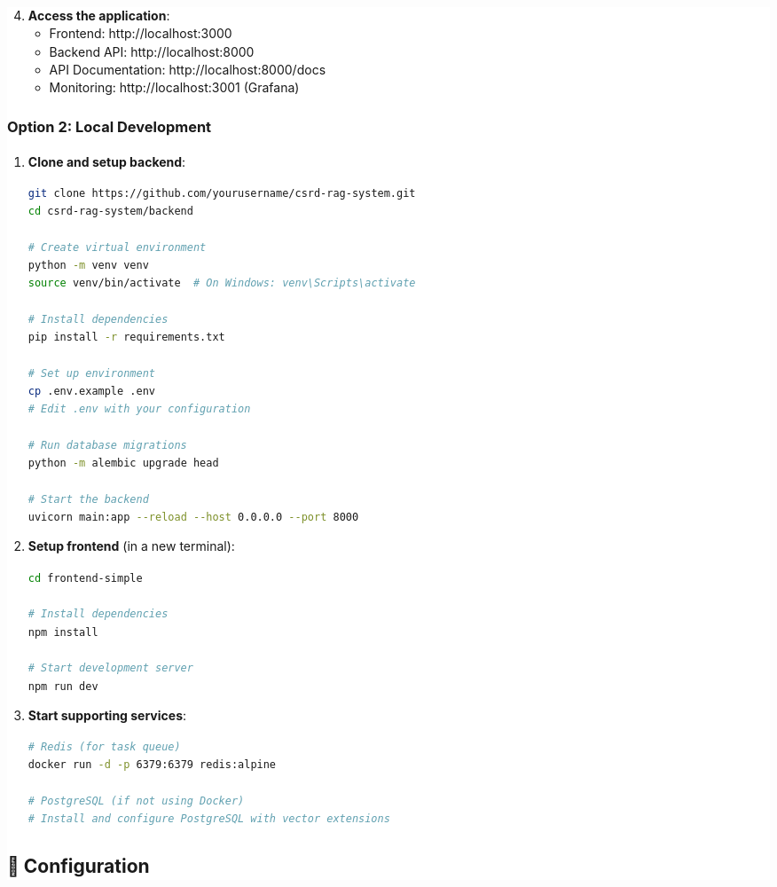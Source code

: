 4. **Access the application**:
   - Frontend: http://localhost:3000
   - Backend API: http://localhost:8000
   - API Documentation: http://localhost:8000/docs
   - Monitoring: http://localhost:3001 (Grafana)

### Option 2: Local Development

1. **Clone and setup backend**:
   ```bash
   git clone https://github.com/yourusername/csrd-rag-system.git
   cd csrd-rag-system/backend
   
   # Create virtual environment
   python -m venv venv
   source venv/bin/activate  # On Windows: venv\Scripts\activate
   
   # Install dependencies
   pip install -r requirements.txt
   
   # Set up environment
   cp .env.example .env
   # Edit .env with your configuration
   
   # Run database migrations
   python -m alembic upgrade head
   
   # Start the backend
   uvicorn main:app --reload --host 0.0.0.0 --port 8000
   ```

2. **Setup frontend** (in a new terminal):
   ```bash
   cd frontend-simple
   
   # Install dependencies
   npm install
   
   # Start development server
   npm run dev
   ```

3. **Start supporting services**:
   ```bash
   # Redis (for task queue)
   docker run -d -p 6379:6379 redis:alpine
   
   # PostgreSQL (if not using Docker)
   # Install and configure PostgreSQL with vector extensions
   ```

## 🔧 Configuration
